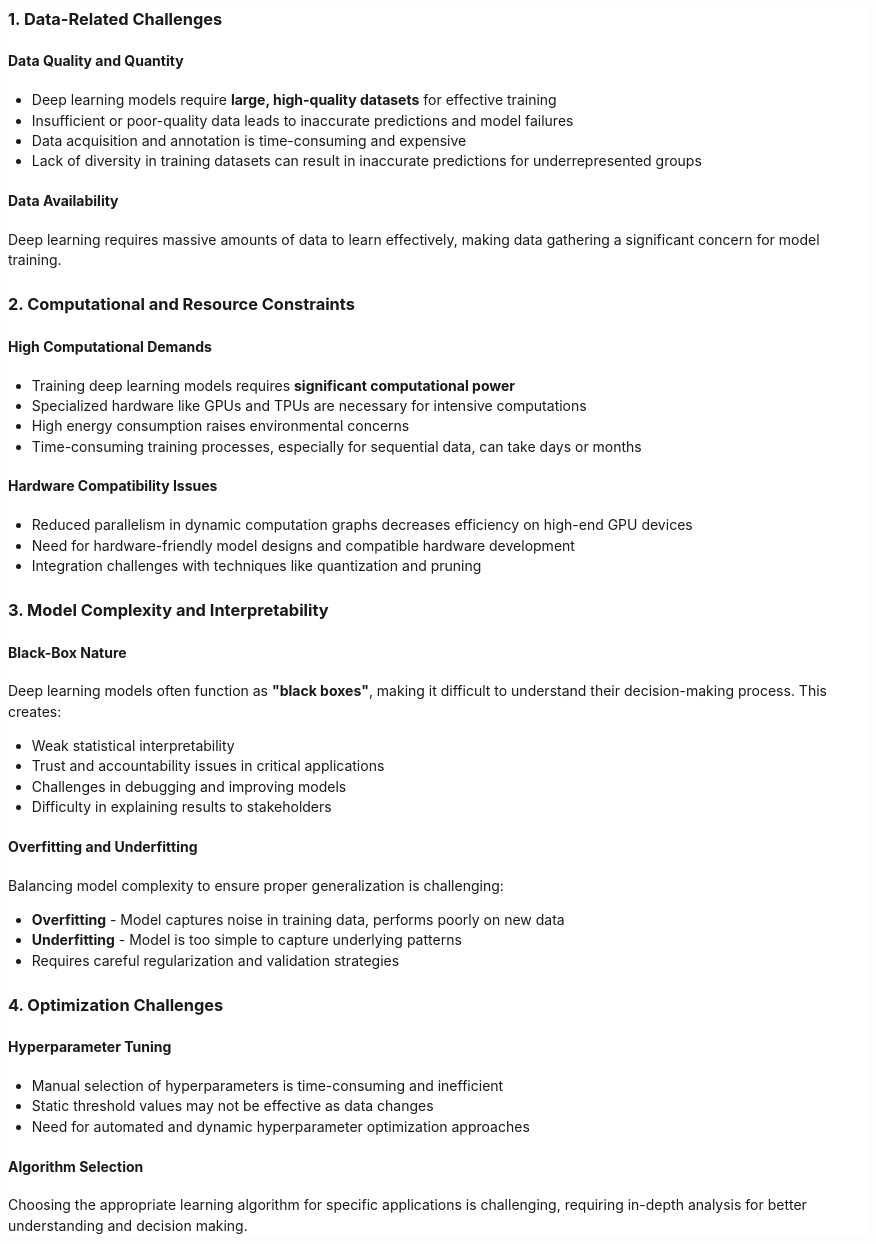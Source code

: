 ### 1. **Data-Related Challenges**

#### Data Quality and Quantity
- Deep learning models require **large, high-quality datasets** for effective training
- Insufficient or poor-quality data leads to inaccurate predictions and model failures
- Data acquisition and annotation is time-consuming and expensive
- Lack of diversity in training datasets can result in inaccurate predictions for underrepresented groups

#### Data Availability
Deep learning requires massive amounts of data to learn effectively, making data gathering a significant concern for model training.

### 2. **Computational and Resource Constraints**

#### High Computational Demands
- Training deep learning models requires **significant computational power**
- Specialized hardware like GPUs and TPUs are necessary for intensive computations
- High energy consumption raises environmental concerns
- Time-consuming training processes, especially for sequential data, can take days or months

#### Hardware Compatibility Issues
- Reduced parallelism in dynamic computation graphs decreases efficiency on high-end GPU devices
- Need for hardware-friendly model designs and compatible hardware development
- Integration challenges with techniques like quantization and pruning

### 3. **Model Complexity and Interpretability**

#### Black-Box Nature
Deep learning models often function as **"black boxes"**, making it difficult to understand their decision-making process. This creates:
- Weak statistical interpretability
- Trust and accountability issues in critical applications
- Challenges in debugging and improving models
- Difficulty in explaining results to stakeholders

#### Overfitting and Underfitting
Balancing model complexity to ensure proper generalization is challenging:
- **Overfitting** - Model captures noise in training data, performs poorly on new data
- **Underfitting** - Model is too simple to capture underlying patterns
- Requires careful regularization and validation strategies

### 4. **Optimization Challenges**

#### Hyperparameter Tuning
- Manual selection of hyperparameters is time-consuming and inefficient
- Static threshold values may not be effective as data changes
- Need for automated and dynamic hyperparameter optimization approaches

#### Algorithm Selection
Choosing the appropriate learning algorithm for specific applications is challenging, requiring in-depth analysis for better understanding and decision making.
